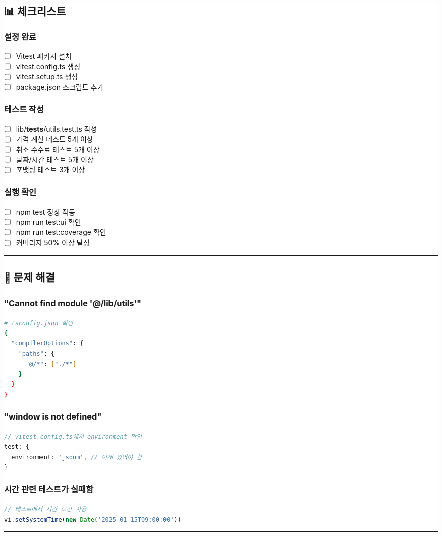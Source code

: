 
## 📊 체크리스트

### 설정 완료
- [ ] Vitest 패키지 설치
- [ ] vitest.config.ts 생성
- [ ] vitest.setup.ts 생성
- [ ] package.json 스크립트 추가

### 테스트 작성
- [ ] lib/__tests__/utils.test.ts 작성
- [ ] 가격 계산 테스트 5개 이상
- [ ] 취소 수수료 테스트 5개 이상
- [ ] 날짜/시간 테스트 5개 이상
- [ ] 포맷팅 테스트 3개 이상

### 실행 확인
- [ ] npm test 정상 작동
- [ ] npm run test:ui 확인
- [ ] npm run test:coverage 확인
- [ ] 커버리지 50% 이상 달성

---

## 🐛 문제 해결

### "Cannot find module '@/lib/utils'"
```bash
# tsconfig.json 확인
{
  "compilerOptions": {
    "paths": {
      "@/*": ["./*"]
    }
  }
}
```

### "window is not defined"
```typescript
// vitest.config.ts에서 environment 확인
test: {
  environment: 'jsdom', // 이게 있어야 함
}
```

### 시간 관련 테스트가 실패함
```typescript
// 테스트에서 시간 모킹 사용
vi.setSystemTime(new Date('2025-01-15T09:00:00'))
```

---